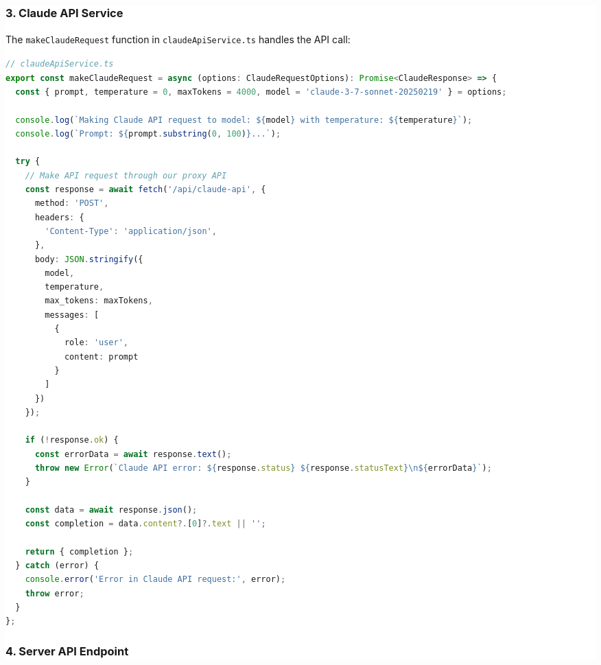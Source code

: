 ### 3. Claude API Service

The `makeClaudeRequest` function in `claudeApiService.ts` handles the API call:

```typescript
// claudeApiService.ts
export const makeClaudeRequest = async (options: ClaudeRequestOptions): Promise<ClaudeResponse> => {
  const { prompt, temperature = 0, maxTokens = 4000, model = 'claude-3-7-sonnet-20250219' } = options;
  
  console.log(`Making Claude API request to model: ${model} with temperature: ${temperature}`);
  console.log(`Prompt: ${prompt.substring(0, 100)}...`);
  
  try {
    // Make API request through our proxy API
    const response = await fetch('/api/claude-api', {
      method: 'POST',
      headers: {
        'Content-Type': 'application/json',
      },
      body: JSON.stringify({
        model,
        temperature,
        max_tokens: maxTokens,
        messages: [
          {
            role: 'user',
            content: prompt
          }
        ]
      })
    });
    
    if (!response.ok) {
      const errorData = await response.text();
      throw new Error(`Claude API error: ${response.status} ${response.statusText}\n${errorData}`);
    }
    
    const data = await response.json();
    const completion = data.content?.[0]?.text || '';
    
    return { completion };
  } catch (error) {
    console.error('Error in Claude API request:', error);
    throw error;
  }
};
```

### 4. Server API Endpoint
